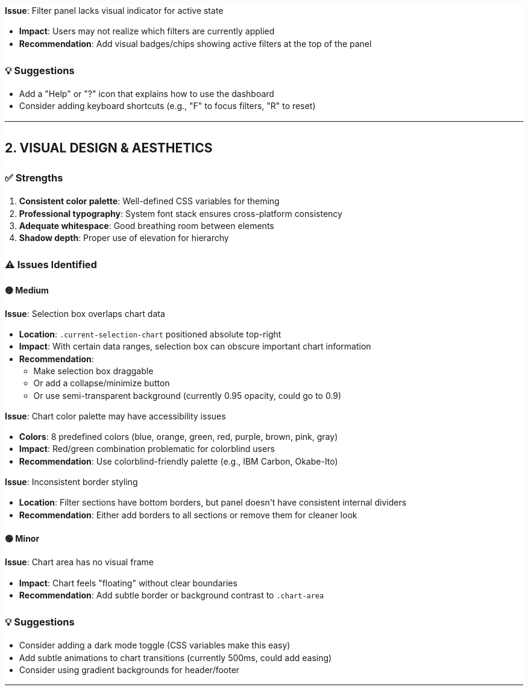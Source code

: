**Issue**: Filter panel lacks visual indicator for active state
- **Impact**: Users may not realize which filters are currently applied
- **Recommendation**: Add visual badges/chips showing active filters at the top of the panel

### 💡 Suggestions
- Add a "Help" or "?" icon that explains how to use the dashboard
- Consider adding keyboard shortcuts (e.g., "F" to focus filters, "R" to reset)

---

## 2. VISUAL DESIGN & AESTHETICS

### ✅ Strengths
1. **Consistent color palette**: Well-defined CSS variables for theming
2. **Professional typography**: System font stack ensures cross-platform consistency
3. **Adequate whitespace**: Good breathing room between elements
4. **Shadow depth**: Proper use of elevation for hierarchy

### ⚠️ Issues Identified

#### 🟡 Medium
**Issue**: Selection box overlaps chart data
- **Location**: `.current-selection-chart` positioned absolute top-right
- **Impact**: With certain data ranges, selection box can obscure important chart information
- **Recommendation**:
  - Make selection box draggable
  - Or add a collapse/minimize button
  - Or use semi-transparent background (currently 0.95 opacity, could go to 0.9)

**Issue**: Chart color palette may have accessibility issues
- **Colors**: 8 predefined colors (blue, orange, green, red, purple, brown, pink, gray)
- **Impact**: Red/green combination problematic for colorblind users
- **Recommendation**: Use colorblind-friendly palette (e.g., IBM Carbon, Okabe-Ito)

**Issue**: Inconsistent border styling
- **Location**: Filter sections have bottom borders, but panel doesn't have consistent internal dividers
- **Recommendation**: Either add borders to all sections or remove them for cleaner look

#### 🟢 Minor
**Issue**: Chart area has no visual frame
- **Impact**: Chart feels "floating" without clear boundaries
- **Recommendation**: Add subtle border or background contrast to `.chart-area`

### 💡 Suggestions
- Consider adding a dark mode toggle (CSS variables make this easy)
- Add subtle animations to chart transitions (currently 500ms, could add easing)
- Consider using gradient backgrounds for header/footer

---
